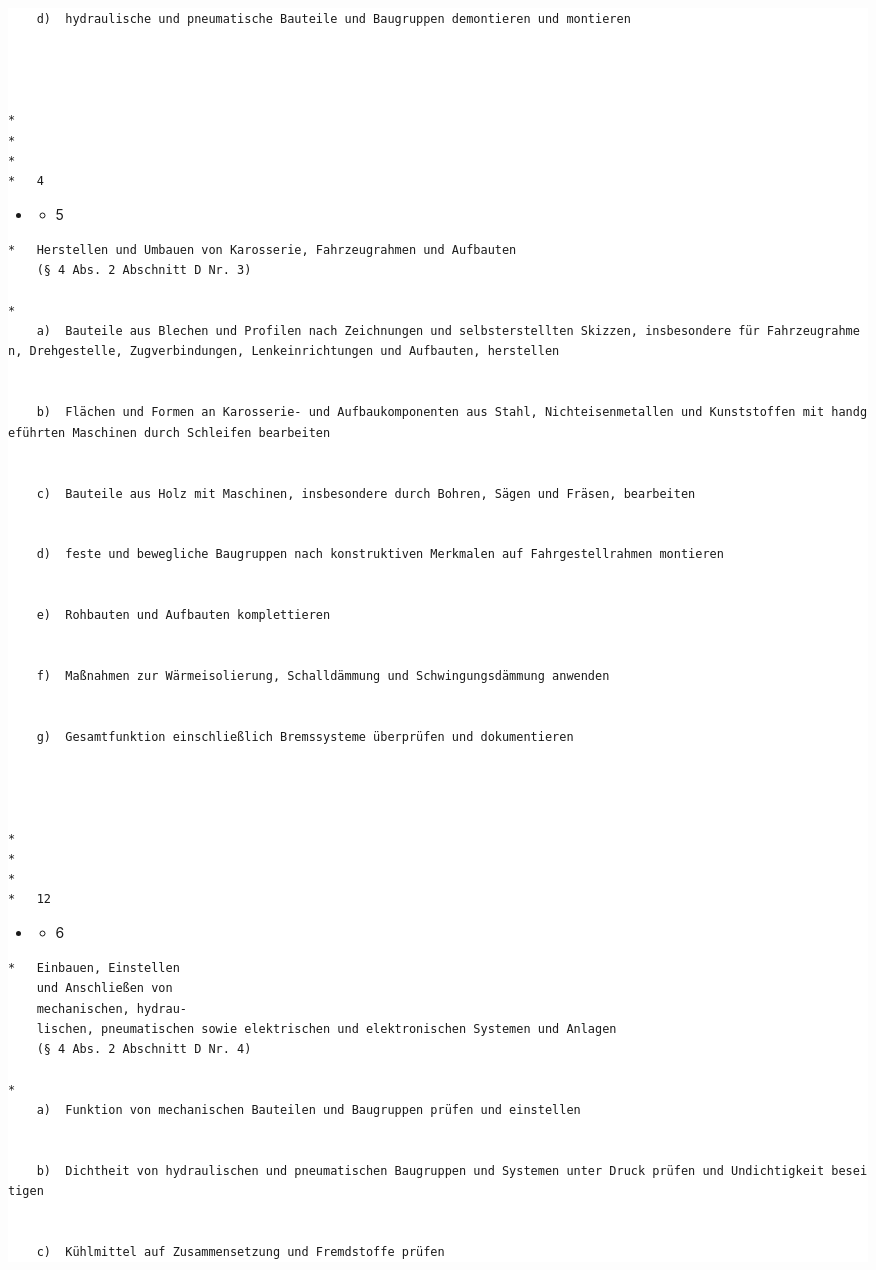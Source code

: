 
        d)  hydraulische und pneumatische Bauteile und Baugruppen demontieren und montieren




    *
    *
    *
    *   4


*    *   5

    *   Herstellen und Umbauen von Karosserie, Fahrzeugrahmen und Aufbauten
        (§ 4 Abs. 2 Abschnitt D Nr. 3)

    *
        a)  Bauteile aus Blechen und Profilen nach Zeichnungen und selbsterstellten Skizzen, insbesondere für Fahrzeugrahmen, Drehgestelle, Zugverbindungen, Lenkeinrichtungen und Aufbauten, herstellen


        b)  Flächen und Formen an Karosserie- und Aufbaukomponenten aus Stahl, Nichteisenmetallen und Kunststoffen mit handgeführten Maschinen durch Schleifen bearbeiten


        c)  Bauteile aus Holz mit Maschinen, insbesondere durch Bohren, Sägen und Fräsen, bearbeiten


        d)  feste und bewegliche Baugruppen nach konstruktiven Merkmalen auf Fahrgestellrahmen montieren


        e)  Rohbauten und Aufbauten komplettieren


        f)  Maßnahmen zur Wärmeisolierung, Schalldämmung und Schwingungsdämmung anwenden


        g)  Gesamtfunktion einschließlich Bremssysteme überprüfen und dokumentieren




    *
    *
    *
    *   12


*    *   6

    *   Einbauen, Einstellen
        und Anschließen von
        mechanischen, hydrau-
        lischen, pneumatischen sowie elektrischen und elektronischen Systemen und Anlagen
        (§ 4 Abs. 2 Abschnitt D Nr. 4)

    *
        a)  Funktion von mechanischen Bauteilen und Baugruppen prüfen und einstellen


        b)  Dichtheit von hydraulischen und pneumatischen Baugruppen und Systemen unter Druck prüfen und Undichtigkeit beseitigen


        c)  Kühlmittel auf Zusammensetzung und Fremdstoffe prüfen
